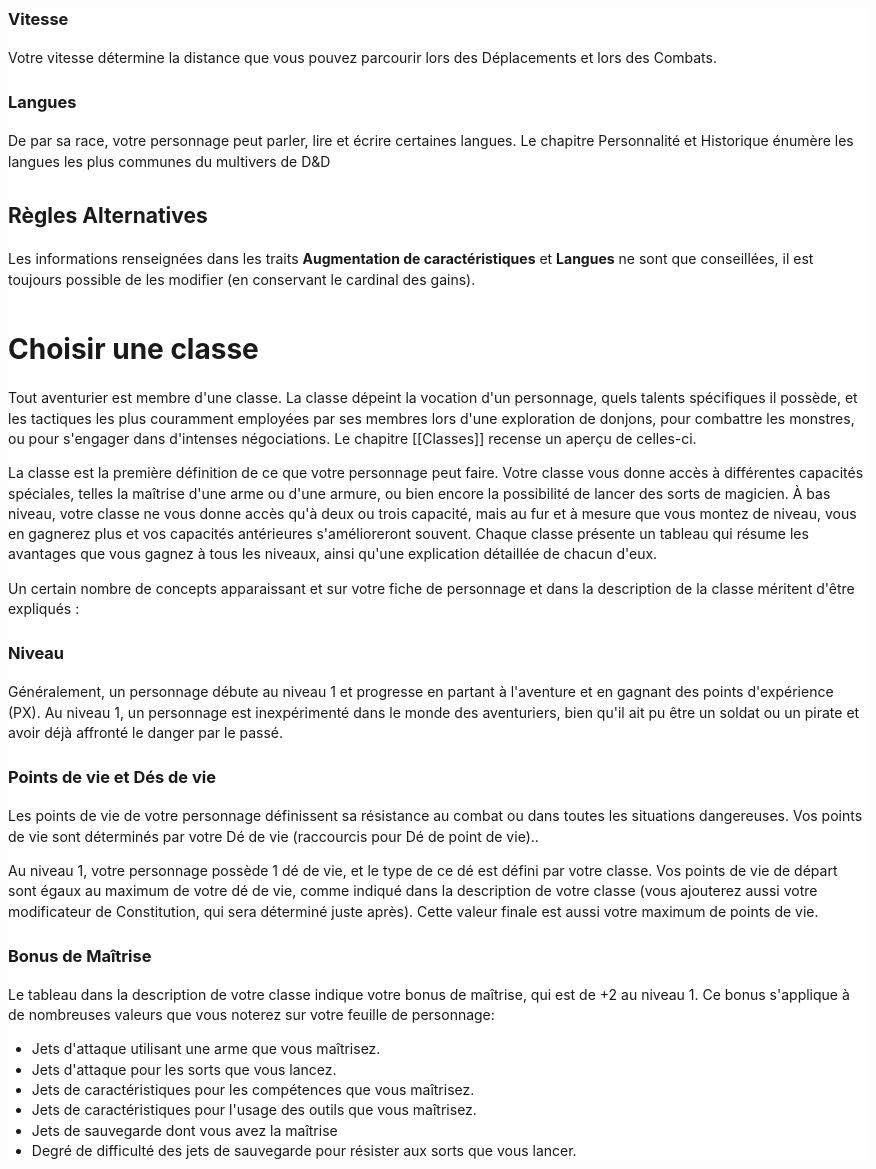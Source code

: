 ### Vitesse
Votre vitesse détermine la distance que vous pouvez parcourir lors des Déplacements et lors des Combats.

### Langues
De par sa race, votre personnage peut parler, lire et écrire certaines langues. Le chapitre Personnalité et Historique énumère les langues les plus communes du multivers de D&D

## Règles Alternatives

Les informations renseignées dans les traits **Augmentation de caractéristiques** et **Langues** ne sont que conseillées, il est toujours possible de les modifier (en conservant le cardinal des gains).

# Choisir une classe

Tout aventurier est membre d'une classe. La classe dépeint la vocation d'un personnage, quels talents spécifiques il possède, et les tactiques les plus couramment employées par ses membres lors d'une exploration de donjons, pour combattre les monstres, ou pour s'engager dans d'intenses négociations. Le chapitre [[Classes]] recense un aperçu de celles-ci.

La classe est la première définition de ce que votre personnage peut faire. Votre classe vous donne accès à différentes capacités spéciales, telles la maîtrise d'une arme ou d'une armure, ou bien encore la possibilité de lancer des sorts de magicien. À bas niveau, votre classe ne vous donne accès qu'à deux ou trois capacité, mais au fur et à mesure que vous montez de niveau, vous en gagnerez plus et vos capacités antérieures s'amélioreront souvent. Chaque classe présente un tableau qui résume les avantages que vous gagnez à tous les niveaux, ainsi qu'une explication détaillée de chacun d'eux.

Un certain nombre de concepts apparaissant et sur votre fiche de personnage et dans la description de la classe méritent d'être expliqués :

### Niveau
Généralement, un personnage débute au niveau 1 et progresse en partant à l'aventure et en gagnant des points d'expérience (PX). Au niveau 1, un personnage est inexpérimenté dans le monde des aventuriers, bien qu'il ait pu être un soldat ou un pirate et avoir déjà affronté le danger par le passé.

### Points de vie et Dés de vie
Les points de vie de votre personnage définissent sa résistance au combat ou dans toutes les situations dangereuses. Vos points de vie sont déterminés par votre Dé de vie (raccourcis pour Dé de point de vie)..

Au niveau 1, votre personnage possède 1 dé de vie, et le type de ce dé est défini par votre classe. Vos points de vie de départ sont égaux au maximum de votre dé de vie, comme indiqué dans la description de votre classe (vous ajouterez aussi votre modificateur de Constitution, qui sera déterminé juste après). Cette valeur finale est aussi votre maximum de points de vie.

### Bonus de Maîtrise
Le tableau dans la description de votre classe indique votre bonus de maîtrise, qui est de +2 au niveau 1. Ce bonus s'applique à de nombreuses valeurs que vous noterez sur votre feuille de personnage:
 - Jets d'attaque utilisant une arme que vous maîtrisez.
 - Jets d'attaque pour les sorts que vous lancez.
 - Jets de caractéristiques pour les compétences que vous maîtrisez.
 - Jets de caractéristiques pour l'usage des outils que vous maîtrisez.
 - Jets de sauvegarde dont vous avez la maîtrise
 - Degré de difficulté des jets de sauvegarde pour résister aux sorts que vous lancer.
